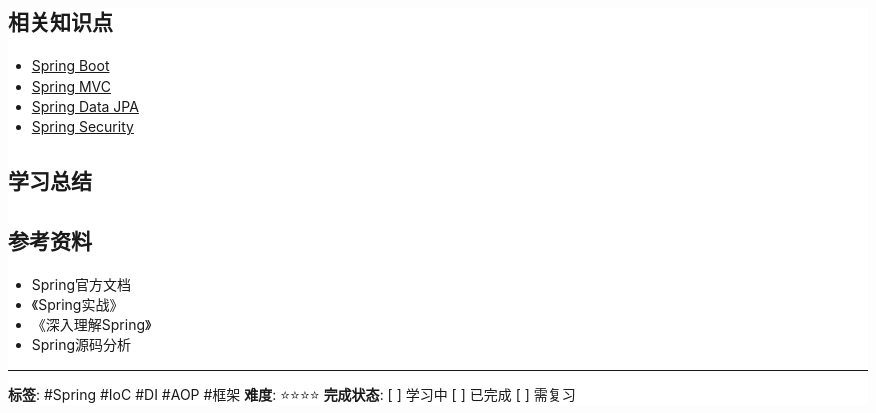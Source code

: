## 相关知识点
- [Spring Boot](./SpringBoot快速入门.md)
- [Spring MVC](./SpringMVC详解.md)
- [Spring Data JPA](./SpringDataJPA.md)
- [Spring Security](./SpringSecurity.md)

## 学习总结


## 参考资料
- Spring官方文档
- 《Spring实战》
- 《深入理解Spring》
- Spring源码分析

---
**标签**: #Spring #IoC #DI #AOP #框架
**难度**: ⭐⭐⭐⭐
**完成状态**: [ ] 学习中 [ ] 已完成 [ ] 需复习